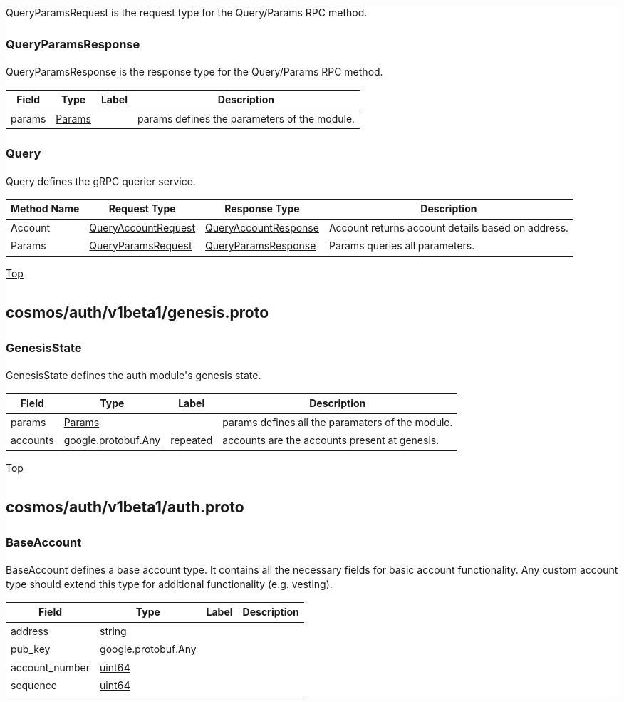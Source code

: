 QueryParamsRequest is the request type for the Query/Params RPC method.

### QueryParamsResponse

QueryParamsResponse is the response type for the Query/Params RPC method.

| Field  | Type                                                     | Label | Description                                  |
| ------ | -------------------------------------------------------- | ----- | -------------------------------------------- |
| params | [Params](cosmos-grpc-docs.md#cosmos.auth.v1beta1.Params) |       | params defines the parameters of the module. |

### Query

Query defines the gRPC querier service.

| Method Name | Request Type                                                                       | Response Type                                                                        | Description                                       |
| ----------- | ---------------------------------------------------------------------------------- | ------------------------------------------------------------------------------------ | ------------------------------------------------- |
| Account     | [QueryAccountRequest](cosmos-grpc-docs.md#cosmos.auth.v1beta1.QueryAccountRequest) | [QueryAccountResponse](cosmos-grpc-docs.md#cosmos.auth.v1beta1.QueryAccountResponse) | Account returns account details based on address. |
| Params      | [QueryParamsRequest](cosmos-grpc-docs.md#cosmos.auth.v1beta1.QueryParamsRequest)   | [QueryParamsResponse](cosmos-grpc-docs.md#cosmos.auth.v1beta1.QueryParamsResponse)   | Params queries all parameters.                    |

[Top](cosmos-grpc-docs.md#top)

## cosmos/auth/v1beta1/genesis.proto

### GenesisState

GenesisState defines the auth module's genesis state.

| Field    | Type                                                           | Label    | Description                                      |
| -------- | -------------------------------------------------------------- | -------- | ------------------------------------------------ |
| params   | [Params](cosmos-grpc-docs.md#cosmos.auth.v1beta1.Params)       |          | params defines all the paramaters of the module. |
| accounts | [google.protobuf.Any](cosmos-grpc-docs.md#google.protobuf.Any) | repeated | accounts are the accounts present at genesis.    |

[Top](cosmos-grpc-docs.md#top)

## cosmos/auth/v1beta1/auth.proto

### BaseAccount

BaseAccount defines a base account type. It contains all the necessary fields for basic account functionality. Any custom account type should extend this type for additional functionality (e.g. vesting).

| Field           | Type                                                           | Label | Description |
| --------------- | -------------------------------------------------------------- | ----- | ----------- |
| address         | [string](cosmos-grpc-docs.md#string)                           |       |             |
| pub\_key        | [google.protobuf.Any](cosmos-grpc-docs.md#google.protobuf.Any) |       |             |
| account\_number | [uint64](cosmos-grpc-docs.md#uint64)                           |       |             |
| sequence        | [uint64](cosmos-grpc-docs.md#uint64)                           |       |             |
